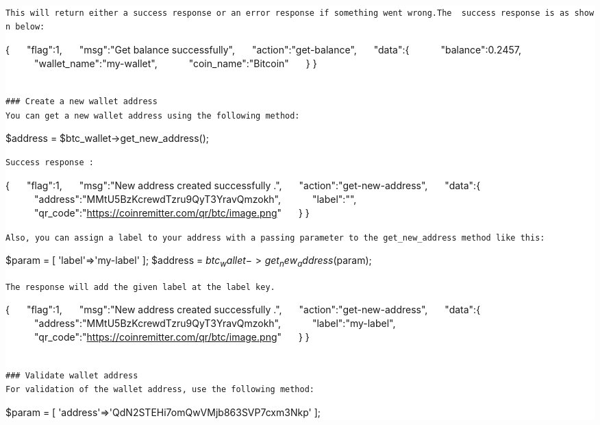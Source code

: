 ```
This will return either a success response or an error response if something went wrong.The  success response is as shown below:
```
{
   "flag":1,
   "msg":"Get balance successfully",
   "action":"get-balance",
   "data":{
      "balance":0.2457,
      "wallet_name":"my-wallet",
      "coin_name":"Bitcoin"
   }
}
```

### Create a new wallet address
You can get a new wallet address using the following method:
```
$address = $btc_wallet->get_new_address();
```
Success response : 
```
{
   "flag":1,
   "msg":"New address created successfully .",
   "action":"get-new-address",
   "data":{
      "address":"MMtU5BzKcrewdTzru9QyT3YravQmzokh",
      "label":"",
      "qr_code":"https://coinremitter.com/qr/btc/image.png"
   }
}


```
Also, you can assign a label to your address with a passing parameter to the get_new_address method like this:
```
$param = [
    'label'=>'my-label'
];
$address = $btc_wallet->get_new_address($param);
```
The response will add the given label at the label key.
```
{
   "flag":1,
   "msg":"New address created successfully .",
   "action":"get-new-address",
   "data":{
      "address":"MMtU5BzKcrewdTzru9QyT3YravQmzokh",
      "label":"my-label",
      "qr_code":"https://coinremitter.com/qr/btc/image.png"
   }
}
```

### Validate wallet address
For validation of the wallet address, use the following method:
```
$param = [
    'address'=>'QdN2STEHi7omQwVMjb863SVP7cxm3Nkp'
];
